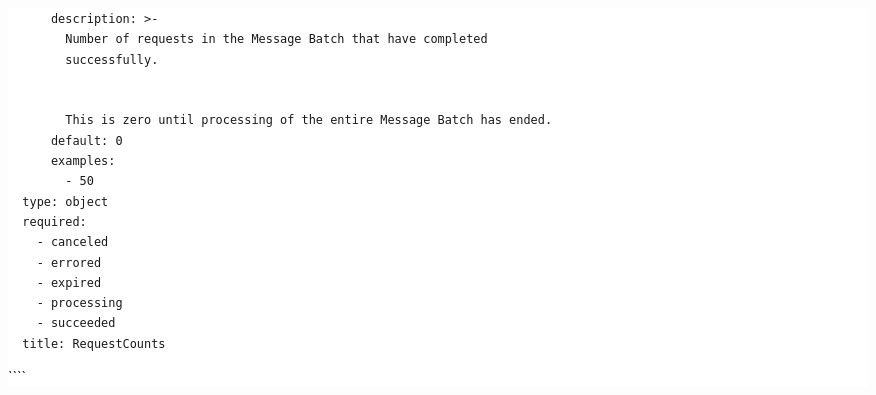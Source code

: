           description: >-
            Number of requests in the Message Batch that have completed
            successfully.


            This is zero until processing of the entire Message Batch has ended.
          default: 0
          examples:
            - 50
      type: object
      required:
        - canceled
        - errored
        - expired
        - processing
        - succeeded
      title: RequestCounts

\`\`\``
